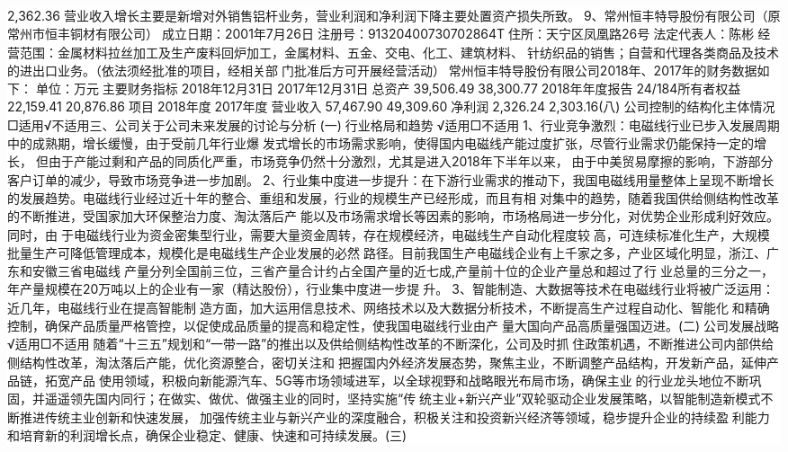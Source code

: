 2,362.36
营业收入增长主要是新增对外销售铝杆业务，营业利润和净利润下降主要处置资产损失所致。
9、常州恒丰特导股份有限公司（原常州市恒丰铜材有限公司）
成立日期：2001年7月26日
注册号：91320400730702864T
住所：天宁区凤凰路26号
法定代表人：陈彬
经营范围：金属材料拉丝加工及生产废料回炉加工，金属材料、五金、交电、化工、建筑材料、
针纺织品的销售；自营和代理各类商品及技术的进出口业务。（依法须经批准的项目，经相关部
门批准后方可开展经营活动）
常州恒丰特导股份有限公司2018年、2017年的财务数据如下：
单位：万元
主要财务指标
2018年12月31日
2017年12月31日
总资产
39,506.49
38,300.77
2018年年度报告
24/184所有者权益
22,159.41
20,876.86
项目
2018年度
2017年度
营业收入
57,467.90
49,309.60
净利润
2,326.24
2,303.16(八)
公司控制的结构化主体情况
□适用√不适用三、公司关于公司未来发展的讨论与分析
(一)
行业格局和趋势
√适用□不适用
1、行业竞争激烈：电磁线行业已步入发展周期中的成熟期，增长缓慢，由于受前几年行业爆
发式增长的市场需求影响，使得国内电磁线产能过度扩张，尽管行业需求仍能保持一定的增长，
但由于产能过剩和产品的同质化严重，市场竞争仍然十分激烈，尤其是进入2018年下半年以来，
由于中美贸易摩擦的影响，下游部分客户订单的减少，导致市场竞争进一步加剧。
2、行业集中度进一步提升：在下游行业需求的推动下，我国电磁线用量整体上呈现不断增长
的发展趋势。电磁线行业经过近十年的整合、重组和发展，行业的规模生产已经形成，而且有相
对集中的趋势，随着我国供给侧结构性改革的不断推进，受国家加大环保整治力度、淘汰落后产
能以及市场需求增长等因素的影响，市场格局进一步分化，对优势企业形成利好效应。同时，由
于电磁线行业为资金密集型行业，需要大量资金周转，存在规模经济，电磁线生产自动化程度较
高，可连续标准化生产，大规模批量生产可降低管理成本，规模化是电磁线生产企业发展的必然
路径。目前我国生产电磁线企业有上千家之多，产业区域化明显，浙江、广东和安徽三省电磁线
产量分列全国前三位，三省产量合计约占全国产量的近七成,产量前十位的企业产量总和超过了行
业总量的三分之一，年产量规模在20万吨以上的企业有一家（精达股份），行业集中度进一步提
升。
3、智能制造、大数据等技术在电磁线行业将被广泛运用：近几年，电磁线行业在提高智能制
造方面，加大运用信息技术、网络技术以及大数据分析技术，不断提高生产过程自动化、智能化
和精确控制，确保产品质量严格管控，以促使成品质量的提高和稳定性，使我国电磁线行业由产
量大国向产品高质量强国迈进。(二)
公司发展战略
√适用□不适用
随着“十三五”规划和“一带一路”的推出以及供给侧结构性改革的不断深化，公司及时抓
住政策机遇，不断推进公司内部供给侧结构性改革，淘汰落后产能，优化资源整合，密切关注和
把握国内外经济发展态势，聚焦主业，不断调整产品结构，开发新产品，延伸产品链，拓宽产品
使用领域，积极向新能源汽车、5G等市场领域进军，以全球视野和战略眼光布局市场，确保主业
的行业龙头地位不断巩固，并遥遥领先国内同行；在做实、做优、做强主业的同时，坚持实施“传
统主业+新兴产业”双轮驱动企业发展策略，以智能制造新模式不断推进传统主业创新和快速发展，
加强传统主业与新兴产业的深度融合，积极关注和投资新兴经济等领域，稳步提升企业的持续盈
利能力和培育新的利润增长点，确保企业稳定、健康、快速和可持续发展。(三)